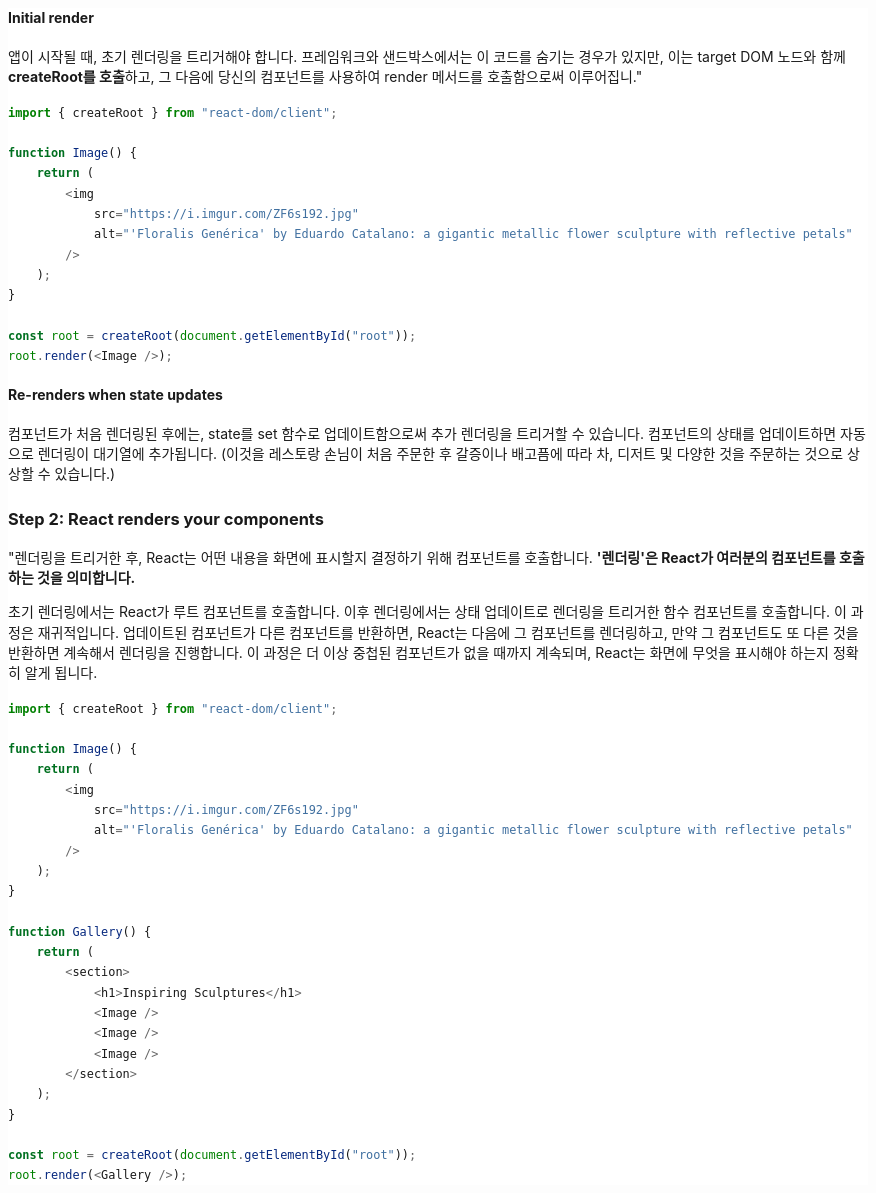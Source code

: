 #### Initial render

앱이 시작될 때, 초기 렌더링을 트리거해야 합니다. 프레임워크와 샌드박스에서는 이 코드를 숨기는 경우가 있지만, 이는 target DOM 노드와 함께 **createRoot를 호출**하고, 그 다음에 당신의 컴포넌트를 사용하여 render 메서드를 호출함으로써 이루어집니."

```js
import { createRoot } from "react-dom/client";

function Image() {
    return (
        <img
            src="https://i.imgur.com/ZF6s192.jpg"
            alt="'Floralis Genérica' by Eduardo Catalano: a gigantic metallic flower sculpture with reflective petals"
        />
    );
}

const root = createRoot(document.getElementById("root"));
root.render(<Image />);
```

#### Re-renders when state updates 

컴포넌트가 처음 렌더링된 후에는, state를 set 함수로 업데이트함으로써 추가 렌더링을 트리거할 수 있습니다. 컴포넌트의 상태를 업데이트하면 자동으로 렌더링이 대기열에 추가됩니다. (이것을 레스토랑 손님이 처음 주문한 후 갈증이나 배고픔에 따라 차, 디저트 및 다양한 것을 주문하는 것으로 상상할 수 있습니다.)

### Step 2: React renders your components

"렌더링을 트리거한 후, React는 어떤 내용을 화면에 표시할지 결정하기 위해 컴포넌트를 호출합니다. **'렌더링'은 React가 여러분의 컴포넌트를 호출하는 것을 의미합니다.**

초기 렌더링에서는 React가 루트 컴포넌트를 호출합니다. 이후 렌더링에서는 상태 업데이트로 렌더링을 트리거한 함수 컴포넌트를 호출합니다. 이 과정은 재귀적입니다. 업데이트된 컴포넌트가 다른 컴포넌트를 반환하면, React는 다음에 그 컴포넌트를 렌더링하고, 만약 그 컴포넌트도 또 다른 것을 반환하면 계속해서 렌더링을 진행합니다. 이 과정은 더 이상 중첩된 컴포넌트가 없을 때까지 계속되며, React는 화면에 무엇을 표시해야 하는지 정확히 알게 됩니다.

```js
import { createRoot } from "react-dom/client";

function Image() {
    return (
        <img
            src="https://i.imgur.com/ZF6s192.jpg"
            alt="'Floralis Genérica' by Eduardo Catalano: a gigantic metallic flower sculpture with reflective petals"
        />
    );
}

function Gallery() {
    return (
        <section>
            <h1>Inspiring Sculptures</h1>
            <Image />
            <Image />
            <Image />
        </section>
    );
}

const root = createRoot(document.getElementById("root"));
root.render(<Gallery />);
```

